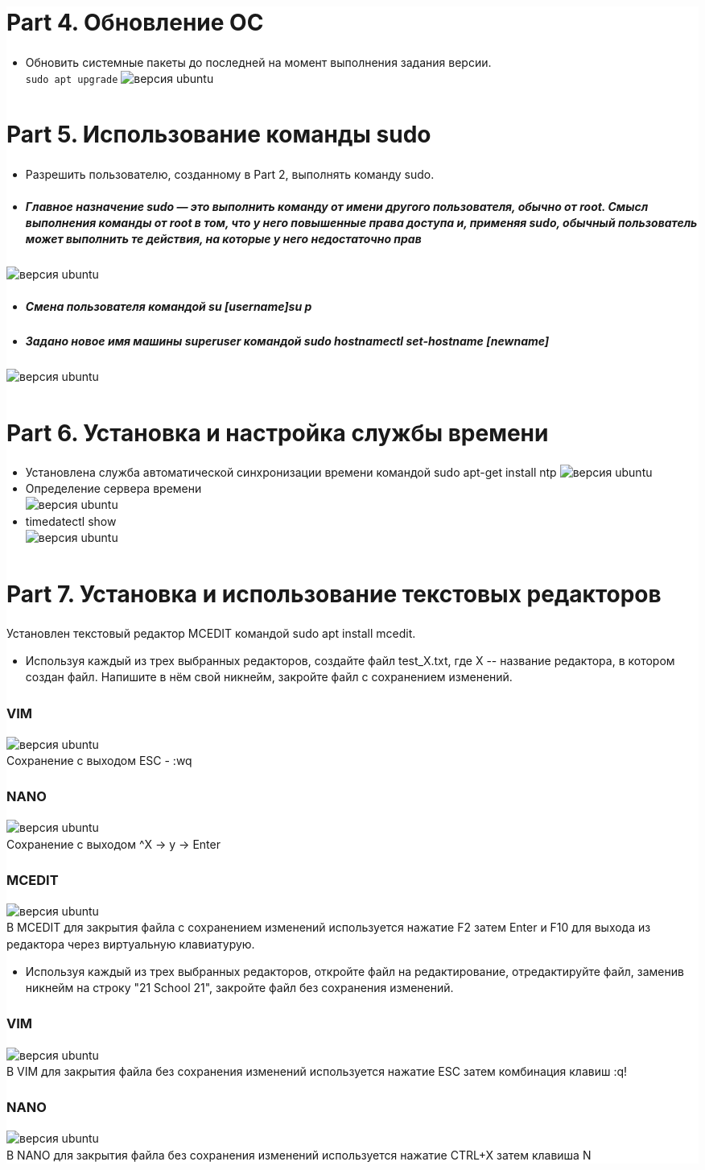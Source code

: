 # Part 4. Обновление ОС<br>
* Обновить системные пакеты до последней на момент выполнения задания версии. <br>
`sudo apt upgrade`
![версия ubuntu](screen/scr10.png)<br>

# Part 5. Использование команды sudo<br>
* Разрешить пользователю, созданному в Part 2, выполнять команду sudo.

* ##### Главное назначение sudo — это выполнить команду от имени другого пользователя, обычно от root. Смысл выполнения команды от root в том, что у него повышенные права доступа и, применяя sudo, обычный пользователь может выполнить те действия, на которые у него недостаточно прав<br>
![версия ubuntu](screen/scr11.png)<br>
* ##### Смена пользователя командой su [username]su p
* ##### Задано новое имя машины superuser командой sudo hostnamectl set-hostname [newname]<br>
![версия ubuntu](screen/scr12.png)<br>

# Part 6. Установка и настройка службы времени

* Установлена служба автоматической синхронизации времени командой sudo apt-get install ntp
![версия ubuntu](screen/p6.png)<br>
* Определение сервера времени<br>
![версия ubuntu](screen/p6.1.png)<br>
* timedatectl show<br>
![версия ubuntu](screen/p6.2.png)<br>

# Part 7. Установка и использование текстовых редакторов

Установлен текстовый редактор MCEDIT командой sudo apt install mcedit.
* Используя каждый из трех выбранных редакторов, создайте файл test_X.txt, где X -- название редактора, в котором создан файл. Напишите в нём свой никнейм, закройте файл с сохранением изменений.<br>
### VIM<br>
![версия ubuntu](screen/p7.1.png)<br>
Сохранение с выходом ESC - :wq<br>
### NANO<br>
![версия ubuntu](screen/p7.2.png)<br>
Сохранение с выходом ^X -> y -> Enter
### MCEDIT<br>
![версия ubuntu](screen/p7.3.png)<br>
В MCEDIT для закрытия файла с сохранением изменений используется нажатие F2 затем Enter и F10 для выхода из редактора через виртуальную клавиатурую.<br>
* Используя каждый из трех выбранных редакторов, откройте файл на редактирование, отредактируйте файл, заменив никнейм на строку "21 School 21", закройте файл без сохранения изменений.<br>
### VIM<br>
![версия ubuntu](screen/p7.1.1.png)<br>
В VIM для закрытия файла без сохранения изменений используется нажатие ESC затем комбинация клавиш :q!
### NANO<br>
![версия ubuntu](screen/p7.2.1.png)<br>
В NANO для закрытия файла без сохранения изменений используется нажатие CTRL+X затем клавишa N